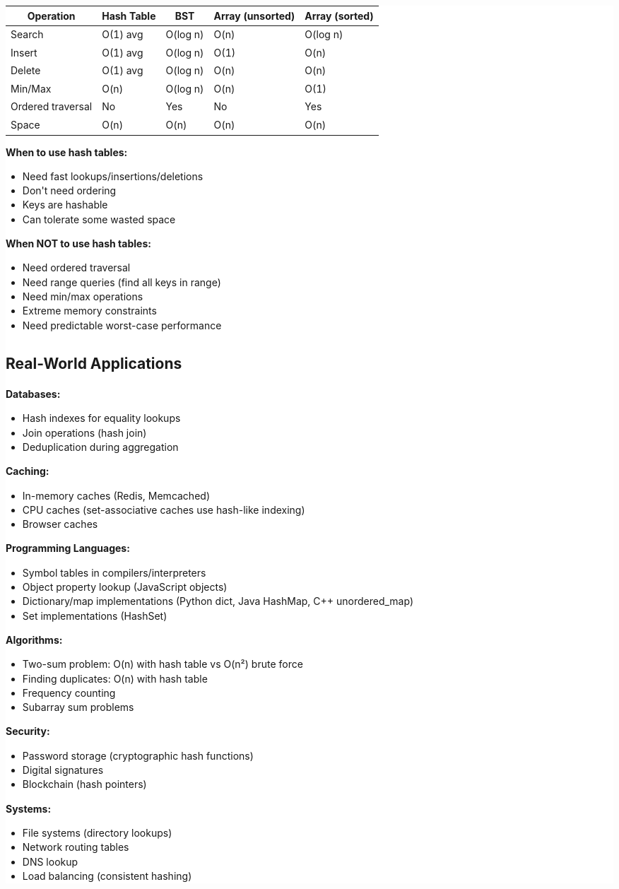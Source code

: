 | Operation | Hash Table | BST | Array (unsorted) | Array (sorted) |
|-----------|------------|-----|------------------|----------------|
| Search    | O(1) avg   | O(log n) | O(n) | O(log n) |
| Insert    | O(1) avg   | O(log n) | O(1) | O(n) |
| Delete    | O(1) avg   | O(log n) | O(n) | O(n) |
| Min/Max   | O(n)       | O(log n) | O(n) | O(1) |
| Ordered traversal | No | Yes | No | Yes |
| Space     | O(n)       | O(n) | O(n) | O(n) |

**When to use hash tables:**
- Need fast lookups/insertions/deletions
- Don't need ordering
- Keys are hashable
- Can tolerate some wasted space

**When NOT to use hash tables:**
- Need ordered traversal
- Need range queries (find all keys in range)
- Need min/max operations
- Extreme memory constraints
- Need predictable worst-case performance

## Real-World Applications

**Databases:**
- Hash indexes for equality lookups
- Join operations (hash join)
- Deduplication during aggregation

**Caching:**
- In-memory caches (Redis, Memcached)
- CPU caches (set-associative caches use hash-like indexing)
- Browser caches

**Programming Languages:**
- Symbol tables in compilers/interpreters
- Object property lookup (JavaScript objects)
- Dictionary/map implementations (Python dict, Java HashMap, C++ unordered_map)
- Set implementations (HashSet)

**Algorithms:**
- Two-sum problem: O(n) with hash table vs O(n²) brute force
- Finding duplicates: O(n) with hash table
- Frequency counting
- Subarray sum problems

**Security:**
- Password storage (cryptographic hash functions)
- Digital signatures
- Blockchain (hash pointers)

**Systems:**
- File systems (directory lookups)
- Network routing tables
- DNS lookup
- Load balancing (consistent hashing)

